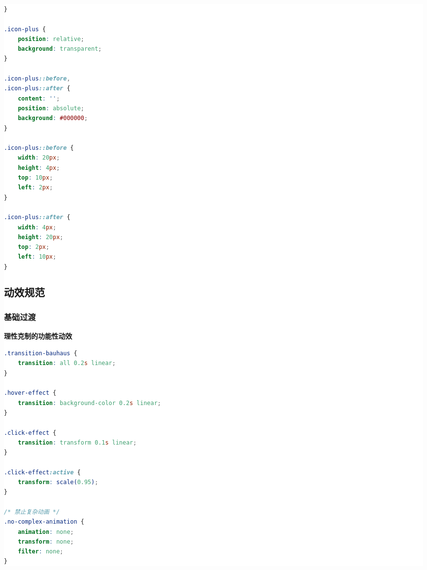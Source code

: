 ```css
}

.icon-plus {
    position: relative;
    background: transparent;
}

.icon-plus::before,
.icon-plus::after {
    content: '';
    position: absolute;
    background: #000000;
}

.icon-plus::before {
    width: 20px;
    height: 4px;
    top: 10px;
    left: 2px;
}

.icon-plus::after {
    width: 4px;
    height: 20px;
    top: 2px;
    left: 10px;
}
```

## 动效规范

### 基础过渡
**理性克制的功能性动效**

```css
.transition-bauhaus {
    transition: all 0.2s linear;
}

.hover-effect {
    transition: background-color 0.2s linear;
}

.click-effect {
    transition: transform 0.1s linear;
}

.click-effect:active {
    transform: scale(0.95);
}

/* 禁止复杂动画 */
.no-complex-animation {
    animation: none;
    transform: none;
    filter: none;
}
```
